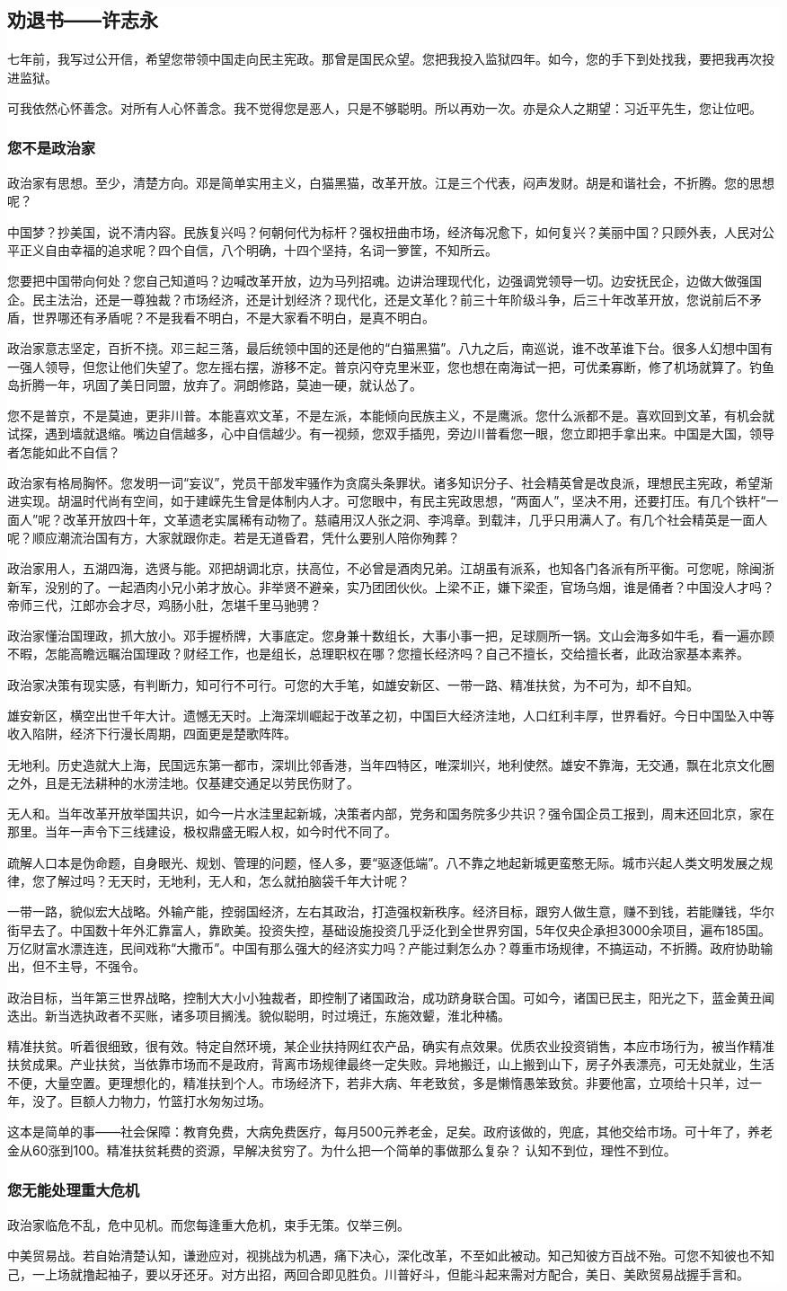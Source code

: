 ## 劝退书——许志永
七年前，我写过公开信，希望您带领中国走向民主宪政。那曾是国民众望。您把我投入监狱四年。如今，您的手下到处找我，要把我再次投进监狱。

可我依然心怀善念。对所有人心怀善念。我不觉得您是恶人，只是不够聪明。所以再劝一次。亦是众人之期望：习近平先生，您让位吧。

### 您不是政治家
政治家有思想。至少，清楚方向。邓是简单实用主义，白猫黑猫，改革开放。江是三个代表，闷声发财。胡是和谐社会，不折腾。您的思想呢？

中国梦？抄美国，说不清内容。民族复兴吗？何朝何代为标杆？强权扭曲市场，经济每况愈下，如何复兴？美丽中国？只顾外表，人民对公平正义自由幸福的追求呢？四个自信，八个明确，十四个坚持，名词一箩筐，不知所云。

您要把中国带向何处？您自己知道吗？边喊改革开放，边为马列招魂。边讲治理现代化，边强调党领导一切。边安抚民企，边做大做强国企。民主法治，还是一尊独裁？市场经济，还是计划经济？现代化，还是文革化？前三十年阶级斗争，后三十年改革开放，您说前后不矛盾，世界哪还有矛盾呢？不是我看不明白，不是大家看不明白，是真不明白。

政治家意志坚定，百折不挠。邓三起三落，最后统领中国的还是他的“白猫黑猫”。八九之后，南巡说，谁不改革谁下台。很多人幻想中国有一强人领导，但您让他们失望了。您左摇右摆，游移不定。普京闪夺克里米亚，您也想在南海试一把，可优柔寡断，修了机场就算了。钓鱼岛折腾一年，巩固了美日同盟，放弃了。洞朗修路，莫迪一硬，就认怂了。

您不是普京，不是莫迪，更非川普。本能喜欢文革，不是左派，本能倾向民族主义，不是鹰派。您什么派都不是。喜欢回到文革，有机会就试探，遇到墙就退缩。嘴边自信越多，心中自信越少。有一视频，您双手插兜，旁边川普看您一眼，您立即把手拿出来。中国是大国，领导者怎能如此不自信？

政治家有格局胸怀。您发明一词“妄议”，党员干部发牢骚作为贪腐头条罪状。诸多知识分子、社会精英曾是改良派，理想民主宪政，希望渐进实现。胡温时代尚有空间，如于建嵘先生曾是体制内人才。可您眼中，有民主宪政思想，“两面人”，坚决不用，还要打压。有几个铁杆“一面人”呢？改革开放四十年，文革遗老实属稀有动物了。慈禧用汉人张之洞、李鸿章。到载沣，几乎只用满人了。有几个社会精英是一面人呢？顺应潮流治国有方，大家就跟你走。若是无道昏君，凭什么要别人陪你殉葬？

政治家用人，五湖四海，选贤与能。邓把胡调北京，扶高位，不必曾是酒肉兄弟。江胡虽有派系，也知各门各派有所平衡。可您呢，除闽浙新军，没别的了。一起酒肉小兄小弟才放心。非举贤不避亲，实乃团团伙伙。上梁不正，嫌下梁歪，官场乌烟，谁是俑者？中国没人才吗？帝师三代，江郎亦会才尽，鸡肠小肚，怎堪千里马驰骋？

政治家懂治国理政，抓大放小。邓手握桥牌，大事底定。您身兼十数组长，大事小事一把，足球厕所一锅。文山会海多如牛毛，看一遍亦顾不暇，怎能高瞻远瞩治国理政？财经工作，也是组长，总理职权在哪？您擅长经济吗？自己不擅长，交给擅长者，此政治家基本素养。

政治家决策有现实感，有判断力，知可行不可行。可您的大手笔，如雄安新区、一带一路、精准扶贫，为不可为，却不自知。

雄安新区，横空出世千年大计。遗憾无天时。上海深圳崛起于改革之初，中国巨大经济洼地，人口红利丰厚，世界看好。今日中国坠入中等收入陷阱，经济下行漫长周期，四面更是楚歌阵阵。

无地利。历史造就大上海，民国远东第一都市，深圳比邻香港，当年四特区，唯深圳兴，地利使然。雄安不靠海，无交通，飘在北京文化圈之外，且是无法耕种的水涝洼地。仅基建交通足以劳民伤财了。

无人和。当年改革开放举国共识，如今一片水洼里起新城，决策者内部，党务和国务院多少共识？强令国企员工报到，周末还回北京，家在那里。当年一声令下三线建设，极权鼎盛无暇人权，如今时代不同了。

疏解人口本是伪命题，自身眼光、规划、管理的问题，怪人多，要“驱逐低端”。八不靠之地起新城更蛮憨无际。城市兴起人类文明发展之规律，您了解过吗？无天时，无地利，无人和，怎么就拍脑袋千年大计呢？

一带一路，貌似宏大战略。外输产能，控弱国经济，左右其政治，打造强权新秩序。经济目标，跟穷人做生意，赚不到钱，若能赚钱，华尔街早去了。中国数十年外汇靠富人，靠欧美。投资失控，基础设施投资几乎泛化到全世界穷国，5年仅央企承担3000余项目，遍布185国。万亿财富水漂连连，民间戏称“大撒币”。中国有那么强大的经济实力吗？产能过剩怎么办？尊重市场规律，不搞运动，不折腾。政府协助输出，但不主导，不强令。

政治目标，当年第三世界战略，控制大大小小独裁者，即控制了诸国政治，成功跻身联合国。可如今，诸国已民主，阳光之下，蓝金黄丑闻迭出。新当选执政者不买账，诸多项目搁浅。貌似聪明，时过境迁，东施效颦，淮北种橘。

精准扶贫。听着很细致，很有效。特定自然环境，某企业扶持网红农产品，确实有点效果。优质农业投资销售，本应市场行为，被当作精准扶贫成果。产业扶贫，当依靠市场而不是政府，背离市场规律最终一定失败。异地搬迁，山上搬到山下，房子外表漂亮，可无处就业，生活不便，大量空置。更理想化的，精准扶到个人。市场经济下，若非大病、年老致贫，多是懒惰愚笨致贫。非要他富，立项给十只羊，过一年，没了。巨额人力物力，竹篮打水匆匆过场。

这本是简单的事——社会保障：教育免费，大病免费医疗，每月500元养老金，足矣。政府该做的，兜底，其他交给市场。可十年了，养老金从60涨到100。精准扶贫耗费的资源，早解决贫穷了。为什么把一个简单的事做那么复杂？ 认知不到位，理性不到位。

### 您无能处理重大危机
政治家临危不乱，危中见机。而您每逢重大危机，束手无策。仅举三例。

中美贸易战。若自始清楚认知，谦逊应对，视挑战为机遇，痛下决心，深化改革，不至如此被动。知己知彼方百战不殆。可您不知彼也不知己，一上场就撸起袖子，要以牙还牙。对方出招，两回合即见胜负。川普好斗，但能斗起来需对方配合，美日、美欧贸易战握手言和。
